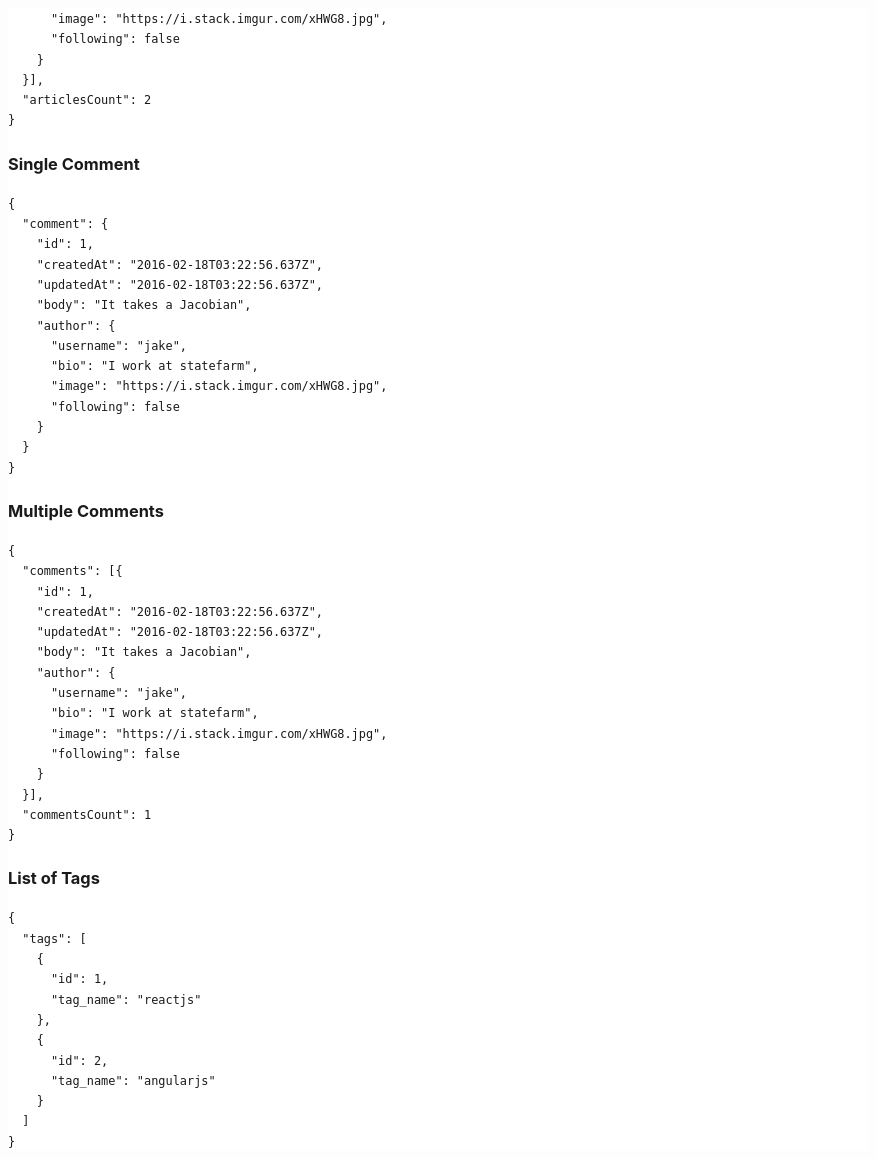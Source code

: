 ```source-json
      "image": "https://i.stack.imgur.com/xHWG8.jpg",
      "following": false
    }
  }],
  "articlesCount": 2
}
```
### Single Comment
```source-json
{
  "comment": {
    "id": 1,
    "createdAt": "2016-02-18T03:22:56.637Z",
    "updatedAt": "2016-02-18T03:22:56.637Z",
    "body": "It takes a Jacobian",
    "author": {
      "username": "jake",
      "bio": "I work at statefarm",
      "image": "https://i.stack.imgur.com/xHWG8.jpg",
      "following": false
    }
  }
}
```
### Multiple Comments
```source-json
{
  "comments": [{
    "id": 1,
    "createdAt": "2016-02-18T03:22:56.637Z",
    "updatedAt": "2016-02-18T03:22:56.637Z",
    "body": "It takes a Jacobian",
    "author": {
      "username": "jake",
      "bio": "I work at statefarm",
      "image": "https://i.stack.imgur.com/xHWG8.jpg",
      "following": false
    }
  }],
  "commentsCount": 1
}
```
### List of Tags
```source-json
{
  "tags": [
    {
      "id": 1,
      "tag_name": "reactjs"
    },
    {
      "id": 2,
      "tag_name": "angularjs"
    }
  ]
}
```
